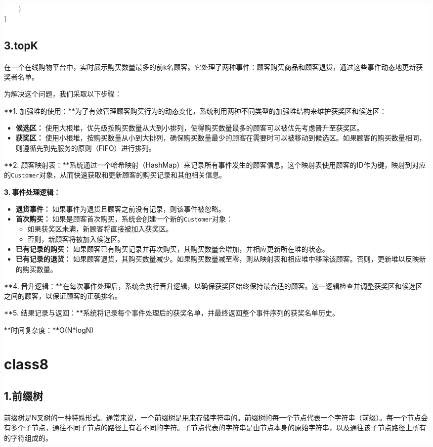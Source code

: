 ```java
    }
}

```

## 3.topK

在一个在线购物平台中，实时展示购买数量最多的前`k`名顾客。它处理了两种事件：顾客购买商品和顾客退货，通过这些事件动态地更新获奖者名单。

为解决这个问题，我们采取以下步骤：

**1. 加强堆的使用：**为了有效管理顾客购买行为的动态变化，系统利用两种不同类型的加强堆结构来维护获奖区和候选区：

   - **候选区：** 使用大根堆，优先级按购买数量从大到小排列，使得购买数量最多的顾客可以被优先考虑晋升至获奖区。
   - **获奖区：** 使用小根堆，按购买数量从小到大排列，确保购买数量最少的顾客在需要时可以被移动到候选区。如果顾客的购买数量相同，则遵循先到先服务的原则（FIFO）进行排列。

**2. 顾客映射表：**系统通过一个哈希映射（HashMap）来记录所有事件发生的顾客信息。这个映射表使用顾客的ID作为键，映射到对应的`Customer`对象，从而快速获取和更新顾客的购买记录和其他相关信息。

**3. 事件处理逻辑：**

- **退货事件：** 如果事件为退货且顾客之前没有记录，则该事件被忽略。
- **首次购买：** 如果是顾客首次购买，系统会创建一个新的`Customer`对象：
  - 如果获奖区未满，新顾客将直接被加入获奖区。
  - 否则，新顾客将被加入候选区。
- **已有记录的购买：** 如果顾客已有购买记录并再次购买，其购买数量会增加，并相应更新所在堆的状态。
- **已有记录的退货：** 如果顾客退货，其购买数量减少。如果购买数量减至零，则从映射表和相应堆中移除该顾客。否则，更新堆以反映新的购买数量。

**4. 晋升逻辑：**在每次事件处理后，系统会执行晋升逻辑，以确保获奖区始终保持最合适的顾客。这一逻辑检查并调整获奖区和候选区之间的顾客，以保证顾客的正确排名。

**5. 结果记录与返回：**系统将记录每个事件处理后的获奖名单，并最终返回整个事件序列的获奖名单历史。

**时间复杂度：**O(N*logN)

# class8

## 1.前缀树

前缀树是N叉树的一种特殊形式。通常来说，一个前缀树是用来存储字符串的。前缀树的每一个节点代表一个字符串（前缀）。每一个节点会有多个子节点，通往不同子节点的路径上有着不同的字符。子节点代表的字符串是由节点本身的原始字符串，以及通往该子节点路径上所有的字符组成的。
